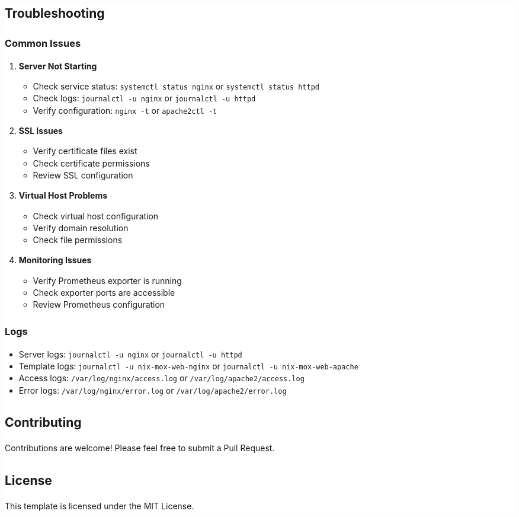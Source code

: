 ## Troubleshooting

### Common Issues

1. **Server Not Starting**
   - Check service status: `systemctl status nginx` or `systemctl status httpd`
   - Check logs: `journalctl -u nginx` or `journalctl -u httpd`
   - Verify configuration: `nginx -t` or `apache2ctl -t`

2. **SSL Issues**
   - Verify certificate files exist
   - Check certificate permissions
   - Review SSL configuration

3. **Virtual Host Problems**
   - Check virtual host configuration
   - Verify domain resolution
   - Check file permissions

4. **Monitoring Issues**
   - Verify Prometheus exporter is running
   - Check exporter ports are accessible
   - Review Prometheus configuration

### Logs

- Server logs: `journalctl -u nginx` or `journalctl -u httpd`
- Template logs: `journalctl -u nix-mox-web-nginx` or `journalctl -u nix-mox-web-apache`
- Access logs: `/var/log/nginx/access.log` or `/var/log/apache2/access.log`
- Error logs: `/var/log/nginx/error.log` or `/var/log/apache2/error.log`

## Contributing

Contributions are welcome! Please feel free to submit a Pull Request.

## License

This template is licensed under the MIT License. 